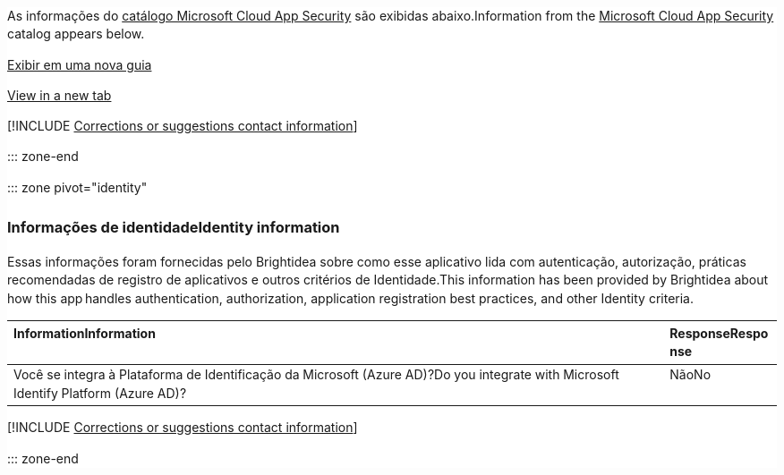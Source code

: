 <span data-ttu-id="bff40-155">As informações do [catálogo Microsoft Cloud App Security](https://www.microsoft.com/enterprise-mobility-security/cloud-app-security) são exibidas abaixo.</span><span class="sxs-lookup"><span data-stu-id="bff40-155">Information from the [Microsoft Cloud App Security](https://www.microsoft.com/enterprise-mobility-security/cloud-app-security) catalog appears below.</span></span>

<iframe height='1020' title='<span data-ttu-id="bff40-156">Microsoft Cloud App Security Informações</span><span class="sxs-lookup"><span data-stu-id="bff40-156">Microsoft Cloud App Security Information</span></span>' src='https://appmcasinfoprod.azurewebsites.net/#/dashboard/13199' frameborder='no' style='width: 100%;'></iframe><span data-ttu-id="bff40-157">

<a href="https://appmcasinfoprod.azurewebsites.net/#/dashboard/13199" target="_blank">Exibir em uma nova guia</a></span><span class="sxs-lookup"><span data-stu-id="bff40-157">

<a href="https://appmcasinfoprod.azurewebsites.net/#/dashboard/13199" target="_blank">View in a new tab</a></span></span>

[!INCLUDE [Corrections or suggestions contact information](../includes/corrections-or-suggestions.md)]

::: zone-end

::: zone pivot="identity"

### <a name="identity-information"></a><span data-ttu-id="bff40-158">Informações de identidade</span><span class="sxs-lookup"><span data-stu-id="bff40-158">Identity information</span></span>

<span data-ttu-id="bff40-159">Essas informações foram fornecidas pelo Brightidea sobre como esse aplicativo lida com autenticação, autorização, práticas recomendadas de registro de aplicativos e outros critérios de Identidade.</span><span class="sxs-lookup"><span data-stu-id="bff40-159">This information has been provided by Brightidea about how this app handles authentication, authorization, application registration best practices, and other Identity criteria.</span></span>

| <span data-ttu-id="bff40-160">**Information**</span><span class="sxs-lookup"><span data-stu-id="bff40-160">**Information**</span></span> | <span data-ttu-id="bff40-161">**Response**</span><span class="sxs-lookup"><span data-stu-id="bff40-161">**Response**</span></span> |
|:----------------|:-------------|
| <span data-ttu-id="bff40-162">Você se integra à Plataforma de Identificação da Microsoft (Azure AD)?</span><span class="sxs-lookup"><span data-stu-id="bff40-162">Do you integrate with Microsoft Identify Platform (Azure AD)?</span></span>  | <span data-ttu-id="bff40-163">Não</span><span class="sxs-lookup"><span data-stu-id="bff40-163">No</span></span> |

[!INCLUDE [Corrections or suggestions contact information](../includes/corrections-or-suggestions.md)]

::: zone-end
